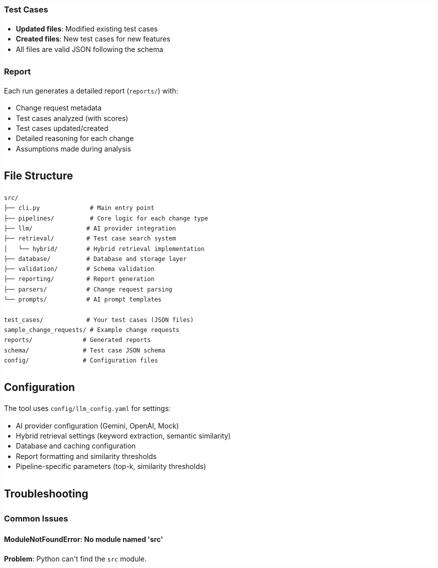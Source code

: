 ### Test Cases
- **Updated files**: Modified existing test cases
- **Created files**: New test cases for new features
- All files are valid JSON following the schema

### Report
Each run generates a detailed report (`reports/`) with:
- Change request metadata
- Test cases analyzed (with scores)
- Test cases updated/created
- Detailed reasoning for each change
- Assumptions made during analysis

## File Structure

```
src/
├── cli.py              # Main entry point
├── pipelines/          # Core logic for each change type
├── llm/               # AI provider integration
├── retrieval/         # Test case search system
│   └── hybrid/        # Hybrid retrieval implementation
├── database/          # Database and storage layer
├── validation/        # Schema validation
├── reporting/         # Report generation
├── parsers/           # Change request parsing
└── prompts/           # AI prompt templates

test_cases/            # Your test cases (JSON files)
sample_change_requests/ # Example change requests
reports/              # Generated reports
schema/               # Test case JSON schema
config/               # Configuration files
```

## Configuration

The tool uses `config/llm_config.yaml` for settings:
- AI provider configuration (Gemini, OpenAI, Mock)
- Hybrid retrieval settings (keyword extraction, semantic similarity)
- Database and caching configuration
- Report formatting and similarity thresholds
- Pipeline-specific parameters (top-k, similarity thresholds)

## Troubleshooting

### Common Issues

#### ModuleNotFoundError: No module named 'src'
**Problem**: Python can't find the `src` module.
